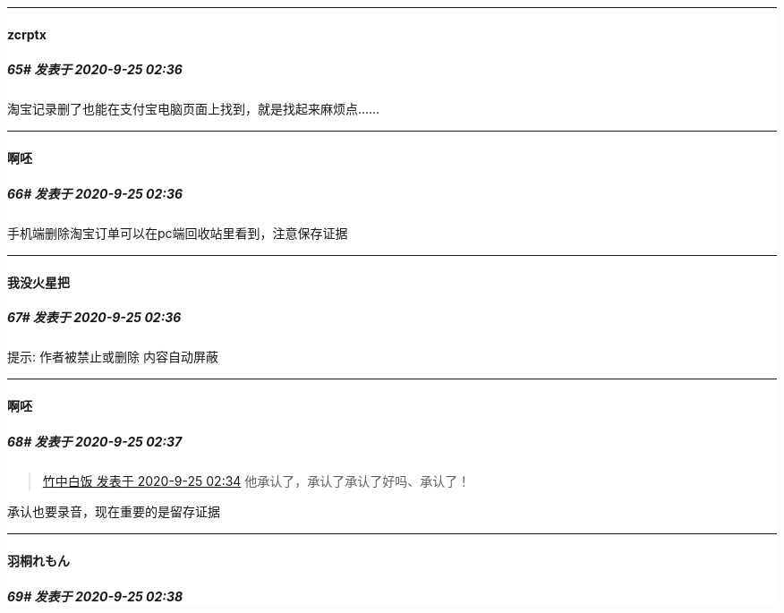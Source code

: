 





-----

####  zcrptx  
##### 65#       发表于 2020-9-25 02:36




淘宝记录删了也能在支付宝电脑页面上找到，就是找起来麻烦点……







-----

####  啊呸  
##### 66#       发表于 2020-9-25 02:36




手机端删除淘宝订单可以在pc端回收站里看到，注意保存证据







-----

####  我没火星把  
##### 67#       发表于 2020-9-25 02:36

提示: 作者被禁止或删除 内容自动屏蔽



-----

####  啊呸  
##### 68#       发表于 2020-9-25 02:37



<blockquote><a href="httphttps://bbs.saraba1st.com/2b/forum.php?mod=redirect&amp;goto=findpost&amp;pid=48844982&amp;ptid=1961746" target="_blank">竹中白饭 发表于 2020-9-25 02:34</a>
他承认了，承认了承认了好吗、承认了！</blockquote>
承认也要录音，现在重要的是留存证据







-----

####  羽桐れもん  
##### 69#       发表于 2020-9-25 02:38
